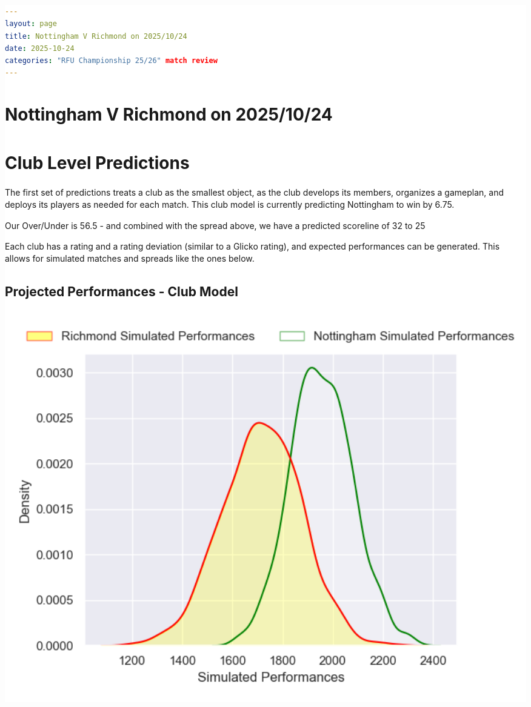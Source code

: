 ```yaml
---  
layout: page  
title: Nottingham V Richmond on 2025/10/24  
date: 2025-10-24  
categories: "RFU Championship 25/26" match review  
---
```

# Nottingham V Richmond on 2025/10/24

# Club Level Predictions


The first set of predictions treats a club as the smallest object, as the club develops its members, organizes a gameplan, and deploys its players as needed for each match. This club model is currently predicting Nottingham to win by 6.75.

Our Over/Under is 56.5 - and combined with the spread above, we have a predicted scoreline of 32 to 25

Each club has a rating and a rating deviation (similar to a Glicko rating), and expected performances can be generated. This allows for simulated matches and spreads like the ones below.
## Projected Performances - Club Model


<p float="left">
<img src="../comp_files/plots/2025-10-24-Nottingham_V_Richmond_performances.png" width="99%" />
</p>
